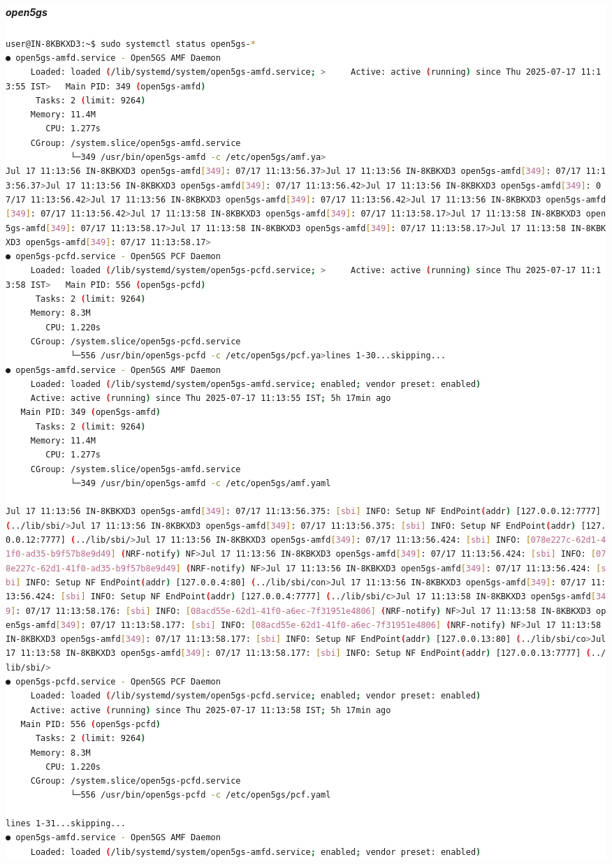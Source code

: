 ##### open5gs
```bash
user@IN-8KBKXD3:~$ sudo systemctl status open5gs-*
● open5gs-amfd.service - Open5GS AMF Daemon
     Loaded: loaded (/lib/systemd/system/open5gs-amfd.service; >     Active: active (running) since Thu 2025-07-17 11:13:55 IST>   Main PID: 349 (open5gs-amfd)
      Tasks: 2 (limit: 9264)
     Memory: 11.4M
        CPU: 1.277s
     CGroup: /system.slice/open5gs-amfd.service
             └─349 /usr/bin/open5gs-amfd -c /etc/open5gs/amf.ya>
Jul 17 11:13:56 IN-8KBKXD3 open5gs-amfd[349]: 07/17 11:13:56.37>Jul 17 11:13:56 IN-8KBKXD3 open5gs-amfd[349]: 07/17 11:13:56.37>Jul 17 11:13:56 IN-8KBKXD3 open5gs-amfd[349]: 07/17 11:13:56.42>Jul 17 11:13:56 IN-8KBKXD3 open5gs-amfd[349]: 07/17 11:13:56.42>Jul 17 11:13:56 IN-8KBKXD3 open5gs-amfd[349]: 07/17 11:13:56.42>Jul 17 11:13:56 IN-8KBKXD3 open5gs-amfd[349]: 07/17 11:13:56.42>Jul 17 11:13:58 IN-8KBKXD3 open5gs-amfd[349]: 07/17 11:13:58.17>Jul 17 11:13:58 IN-8KBKXD3 open5gs-amfd[349]: 07/17 11:13:58.17>Jul 17 11:13:58 IN-8KBKXD3 open5gs-amfd[349]: 07/17 11:13:58.17>Jul 17 11:13:58 IN-8KBKXD3 open5gs-amfd[349]: 07/17 11:13:58.17>
● open5gs-pcfd.service - Open5GS PCF Daemon
     Loaded: loaded (/lib/systemd/system/open5gs-pcfd.service; >     Active: active (running) since Thu 2025-07-17 11:13:58 IST>   Main PID: 556 (open5gs-pcfd)
      Tasks: 2 (limit: 9264)
     Memory: 8.3M
        CPU: 1.220s
     CGroup: /system.slice/open5gs-pcfd.service
             └─556 /usr/bin/open5gs-pcfd -c /etc/open5gs/pcf.ya>lines 1-30...skipping...
● open5gs-amfd.service - Open5GS AMF Daemon
     Loaded: loaded (/lib/systemd/system/open5gs-amfd.service; enabled; vendor preset: enabled)
     Active: active (running) since Thu 2025-07-17 11:13:55 IST; 5h 17min ago
   Main PID: 349 (open5gs-amfd)
      Tasks: 2 (limit: 9264)
     Memory: 11.4M
        CPU: 1.277s
     CGroup: /system.slice/open5gs-amfd.service
             └─349 /usr/bin/open5gs-amfd -c /etc/open5gs/amf.yaml

Jul 17 11:13:56 IN-8KBKXD3 open5gs-amfd[349]: 07/17 11:13:56.375: [sbi] INFO: Setup NF EndPoint(addr) [127.0.0.12:7777] (../lib/sbi/>Jul 17 11:13:56 IN-8KBKXD3 open5gs-amfd[349]: 07/17 11:13:56.375: [sbi] INFO: Setup NF EndPoint(addr) [127.0.0.12:7777] (../lib/sbi/>Jul 17 11:13:56 IN-8KBKXD3 open5gs-amfd[349]: 07/17 11:13:56.424: [sbi] INFO: [078e227c-62d1-41f0-ad35-b9f57b8e9d49] (NRF-notify) NF>Jul 17 11:13:56 IN-8KBKXD3 open5gs-amfd[349]: 07/17 11:13:56.424: [sbi] INFO: [078e227c-62d1-41f0-ad35-b9f57b8e9d49] (NRF-notify) NF>Jul 17 11:13:56 IN-8KBKXD3 open5gs-amfd[349]: 07/17 11:13:56.424: [sbi] INFO: Setup NF EndPoint(addr) [127.0.0.4:80] (../lib/sbi/con>Jul 17 11:13:56 IN-8KBKXD3 open5gs-amfd[349]: 07/17 11:13:56.424: [sbi] INFO: Setup NF EndPoint(addr) [127.0.0.4:7777] (../lib/sbi/c>Jul 17 11:13:58 IN-8KBKXD3 open5gs-amfd[349]: 07/17 11:13:58.176: [sbi] INFO: [08acd55e-62d1-41f0-a6ec-7f31951e4806] (NRF-notify) NF>Jul 17 11:13:58 IN-8KBKXD3 open5gs-amfd[349]: 07/17 11:13:58.177: [sbi] INFO: [08acd55e-62d1-41f0-a6ec-7f31951e4806] (NRF-notify) NF>Jul 17 11:13:58 IN-8KBKXD3 open5gs-amfd[349]: 07/17 11:13:58.177: [sbi] INFO: Setup NF EndPoint(addr) [127.0.0.13:80] (../lib/sbi/co>Jul 17 11:13:58 IN-8KBKXD3 open5gs-amfd[349]: 07/17 11:13:58.177: [sbi] INFO: Setup NF EndPoint(addr) [127.0.0.13:7777] (../lib/sbi/>
● open5gs-pcfd.service - Open5GS PCF Daemon
     Loaded: loaded (/lib/systemd/system/open5gs-pcfd.service; enabled; vendor preset: enabled)
     Active: active (running) since Thu 2025-07-17 11:13:58 IST; 5h 17min ago
   Main PID: 556 (open5gs-pcfd)
      Tasks: 2 (limit: 9264)
     Memory: 8.3M
        CPU: 1.220s
     CGroup: /system.slice/open5gs-pcfd.service
             └─556 /usr/bin/open5gs-pcfd -c /etc/open5gs/pcf.yaml

lines 1-31...skipping...
● open5gs-amfd.service - Open5GS AMF Daemon
     Loaded: loaded (/lib/systemd/system/open5gs-amfd.service; enabled; vendor preset: enabled)
```